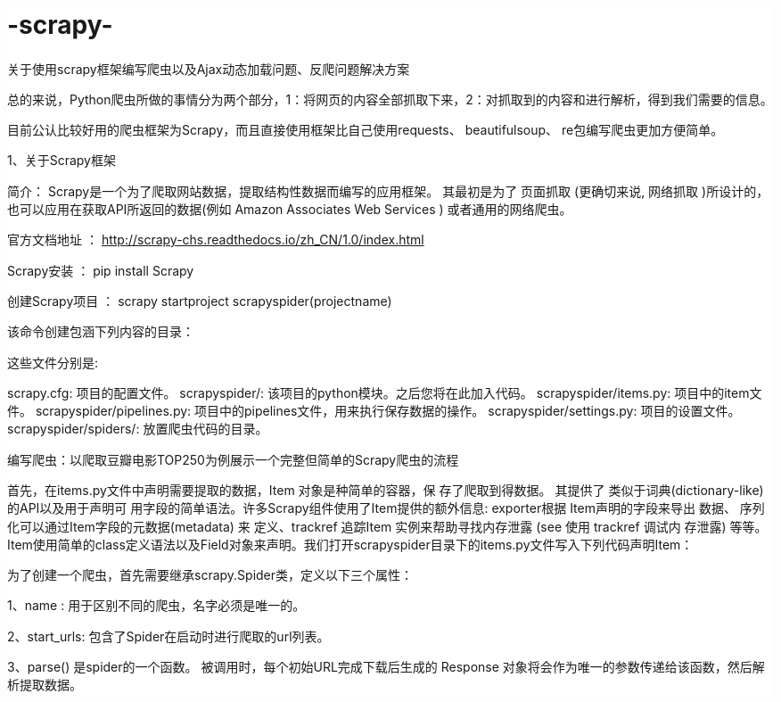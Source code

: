# -scrapy-
关于使用scrapy框架编写爬虫以及Ajax动态加载问题、反爬问题解决方案


总的来说，Python爬虫所做的事情分为两个部分，1：将网页的内容全部抓取下来，2：对抓取到的内容和进行解析，得到我们需要的信息。

 

目前公认比较好用的爬虫框架为Scrapy，而且直接使用框架比自己使用requests、 beautifulsoup、 re包编写爬虫更加方便简单。

 

1、关于Scrapy框架

 

简介： Scrapy是一个为了爬取网站数据，提取结构性数据而编写的应用框架。 其最初是为了 页面抓取 (更确切来说, 网络抓取 )所设计的， 也可以应用在获取API所返回的数据(例如 Amazon Associates Web Services ) 或者通用的网络爬虫。

 

官方文档地址 ： http://scrapy-chs.readthedocs.io/zh_CN/1.0/index.html

 

Scrapy安装 ：  pip install Scrapy

 

创建Scrapy项目 ： scrapy startproject scrapyspider(projectname)

该命令创建包涵下列内容的目录：

 

这些文件分别是:

scrapy.cfg: 项目的配置文件。
scrapyspider/: 该项目的python模块。之后您将在此加入代码。
scrapyspider/items.py: 项目中的item文件。
scrapyspider/pipelines.py: 项目中的pipelines文件，用来执行保存数据的操作。
scrapyspider/settings.py: 项目的设置文件。
scrapyspider/spiders/: 放置爬虫代码的目录。
 

  

 

 

 编写爬虫：以爬取豆瓣电影TOP250为例展示一个完整但简单的Scrapy爬虫的流程

 

首先，在items.py文件中声明需要提取的数据，Item 对象是种简单的容器，保 存了爬取到得数据。 其提供了 类似于词典(dictionary-like) 的API以及用于声明可 用字段的简单语法。许多Scrapy组件使用了Item提供的额外信息: exporter根据 Item声明的字段来导出 数据、 序列化可以通过Item字段的元数据(metadata) 来 定义、trackref 追踪Item 实例来帮助寻找内存泄露 (see 使用 trackref 调试内 存泄露) 等等。
Item使用简单的class定义语法以及Field对象来声明。我们打开scrapyspider目录下的items.py文件写入下列代码声明Item：

为了创建一个爬虫，首先需要继承scrapy.Spider类，定义以下三个属性：

1、name : 用于区别不同的爬虫，名字必须是唯一的。

2、start_urls: 包含了Spider在启动时进行爬取的url列表。

3、parse() 是spider的一个函数。 被调用时，每个初始URL完成下载后生成的 Response 对象将会作为唯一的参数传递给该函数，然后解析提取数据。
